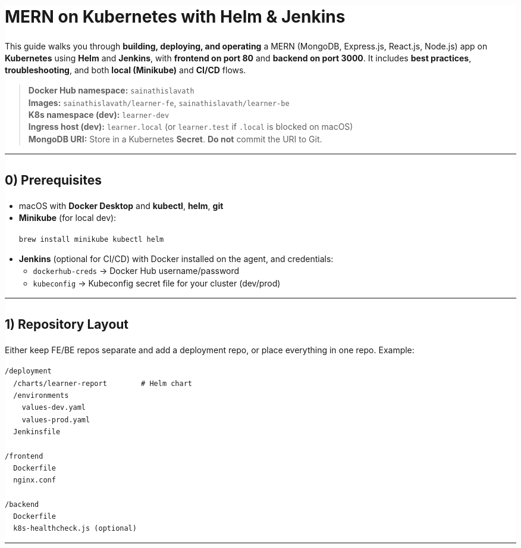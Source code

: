 # MERN on Kubernetes with Helm & Jenkins

This guide walks you through **building, deploying, and operating** a MERN (MongoDB, Express.js, React.js, Node.js) app on **Kubernetes** using **Helm** and **Jenkins**, with **frontend on port 80** and **backend on port 3000**. It includes **best practices**, **troubleshooting**, and both **local (Minikube)** and **CI/CD** flows.

> **Docker Hub namespace:** `sainathislavath`  
> **Images:** `sainathislavath/learner-fe`, `sainathislavath/learner-be`  
> **K8s namespace (dev):** `learner-dev`  
> **Ingress host (dev):** `learner.local` (or `learner.test` if `.local` is blocked on macOS)  
> **MongoDB URI:** Store in a Kubernetes **Secret**. **Do not** commit the URI to Git.


---

## 0) Prerequisites

- macOS with **Docker Desktop** and **kubectl**, **helm**, **git**
- **Minikube** (for local dev):  
  ```bash
  brew install minikube kubectl helm
  ```
- **Jenkins** (optional for CI/CD) with Docker installed on the agent, and credentials:
  - `dockerhub-creds` → Docker Hub username/password
  - `kubeconfig` → Kubeconfig secret file for your cluster (dev/prod)

---

## 1) Repository Layout

Either keep FE/BE repos separate and add a deployment repo, or place everything in one repo. Example:

```
/deployment
  /charts/learner-report        # Helm chart
  /environments
    values-dev.yaml
    values-prod.yaml
  Jenkinsfile

/frontend
  Dockerfile
  nginx.conf

/backend
  Dockerfile
  k8s-healthcheck.js (optional)
```

---
